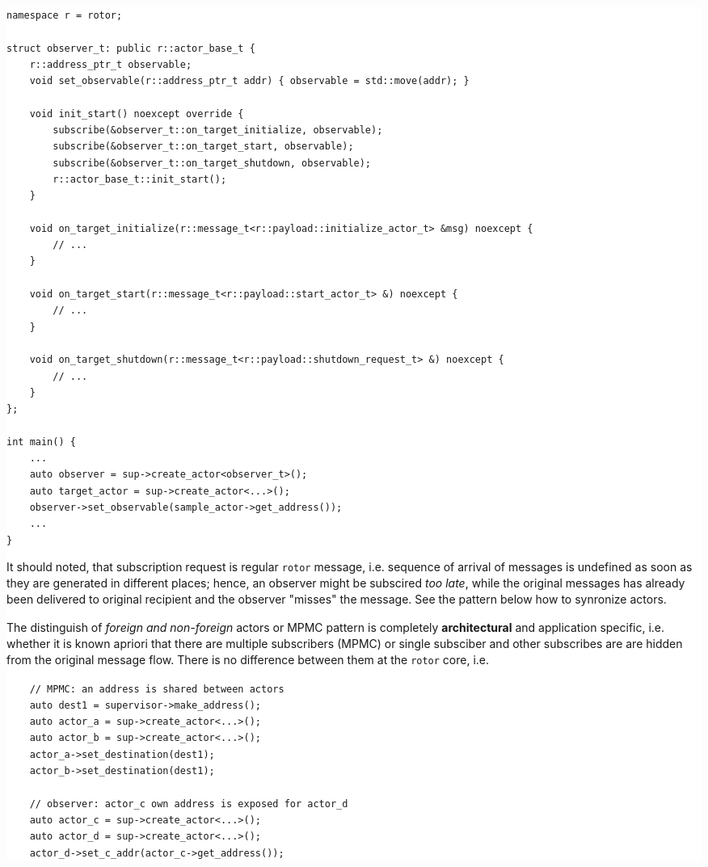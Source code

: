 ~~~{.cpp}
namespace r = rotor;

struct observer_t: public r::actor_base_t {
    r::address_ptr_t observable;
    void set_observable(r::address_ptr_t addr) { observable = std::move(addr); }

    void init_start() noexcept override {
        subscribe(&observer_t::on_target_initialize, observable);
        subscribe(&observer_t::on_target_start, observable);
        subscribe(&observer_t::on_target_shutdown, observable);
        r::actor_base_t::init_start();
    }

    void on_target_initialize(r::message_t<r::payload::initialize_actor_t> &msg) noexcept {
        // ...
    }

    void on_target_start(r::message_t<r::payload::start_actor_t> &) noexcept {
        // ...
    }

    void on_target_shutdown(r::message_t<r::payload::shutdown_request_t> &) noexcept {
        // ...
    }
};

int main() {
    ...
    auto observer = sup->create_actor<observer_t>();
    auto target_actor = sup->create_actor<...>();
    observer->set_observable(sample_actor->get_address());
    ...
}
~~~

It should noted, that subscription request is regular `rotor` message, i.e. sequence
of arrival of messages is undefined as soon as they are generated in different places;
hence, an observer might be subscired *too late*, while the original
messages has already been delivered to original recipient and the observer "misses" the
message. See the pattern below how to synronize actors.

The distinguish of *foreign and non-foreign* actors or MPMC pattern is completely
**architectural** and application specific, i.e. whether it is known apriori that
there are multiple subscribers (MPMC) or single subsciber and other subscribes
are are hidden from the original message flow. There is no difference between them
at the `rotor` core, i.e.

~~~{.cpp}
    // MPMC: an address is shared between actors
    auto dest1 = supervisor->make_address();
    auto actor_a = sup->create_actor<...>();
    auto actor_b = sup->create_actor<...>();
    actor_a->set_destination(dest1);
    actor_b->set_destination(dest1);

    // observer: actor_c own address is exposed for actor_d
    auto actor_c = sup->create_actor<...>();
    auto actor_d = sup->create_actor<...>();
    actor_d->set_c_addr(actor_c->get_address());
~~~
